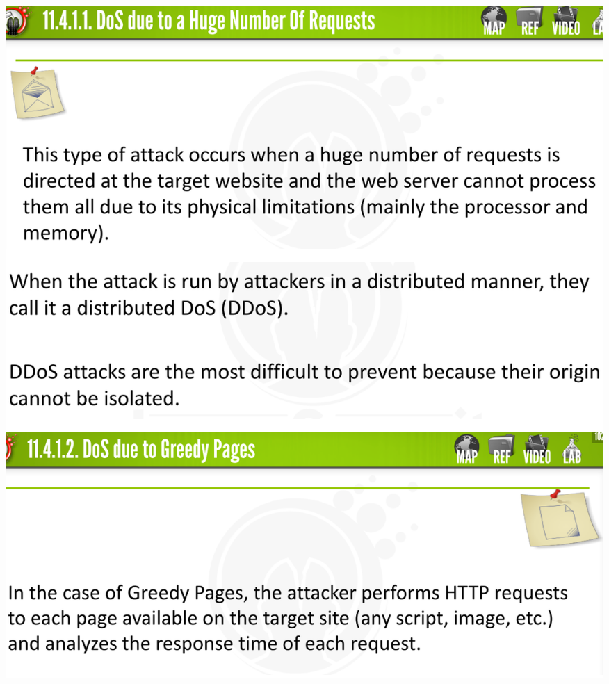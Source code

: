 



![image-20210221162624002](images/image-20210221162624002.png)





![image-20210221162703934](images/image-20210221162703934.png)







![image-20210221162807955](images/image-20210221162807955.png)
